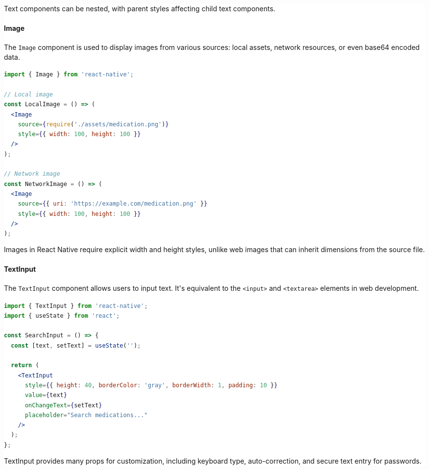 Text components can be nested, with parent styles affecting child text components.

#### Image

The `Image` component is used to display images from various sources: local assets, network resources, or even base64 encoded data.

```jsx
import { Image } from 'react-native';

// Local image
const LocalImage = () => (
  <Image 
    source={require('./assets/medication.png')} 
    style={{ width: 100, height: 100 }}
  />
);

// Network image
const NetworkImage = () => (
  <Image 
    source={{ uri: 'https://example.com/medication.png' }} 
    style={{ width: 100, height: 100 }}
  />
);
```

Images in React Native require explicit width and height styles, unlike web images that can inherit dimensions from the source file.

#### TextInput

The `TextInput` component allows users to input text. It's equivalent to the `<input>` and `<textarea>` elements in web development.

```jsx
import { TextInput } from 'react-native';
import { useState } from 'react';

const SearchInput = () => {
  const [text, setText] = useState('');
  
  return (
    <TextInput 
      style={{ height: 40, borderColor: 'gray', borderWidth: 1, padding: 10 }}
      value={text}
      onChangeText={setText}
      placeholder="Search medications..."
    />
  );
};
```

TextInput provides many props for customization, including keyboard type, auto-correction, and secure text entry for passwords.

